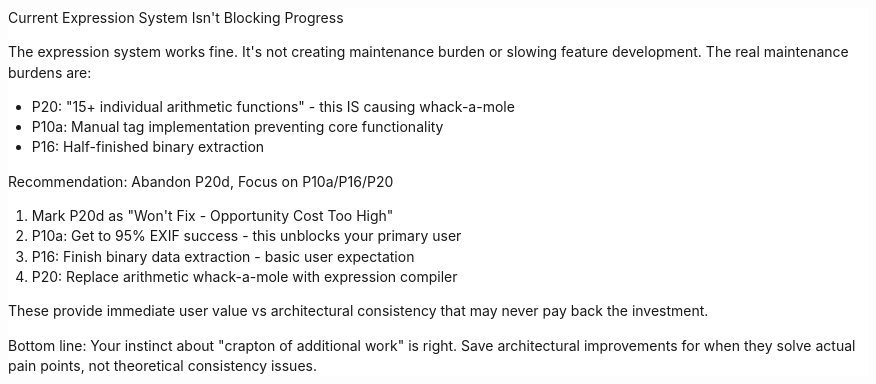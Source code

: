   Current Expression System Isn't Blocking Progress

  The expression system works fine. It's not creating maintenance burden or slowing feature development. The real maintenance
  burdens are:
  - P20: "15+ individual arithmetic functions" - this IS causing whack-a-mole
  - P10a: Manual tag implementation preventing core functionality
  - P16: Half-finished binary extraction

  Recommendation: Abandon P20d, Focus on P10a/P16/P20

  1. Mark P20d as "Won't Fix - Opportunity Cost Too High"
  2. P10a: Get to 95% EXIF success - this unblocks your primary user
  3. P16: Finish binary data extraction - basic user expectation
  4. P20: Replace arithmetic whack-a-mole with expression compiler

  These provide immediate user value vs architectural consistency that may never pay back the investment.

  Bottom line: Your instinct about "crapton of additional work" is right. Save architectural improvements for when they solve
  actual pain points, not theoretical consistency issues.
